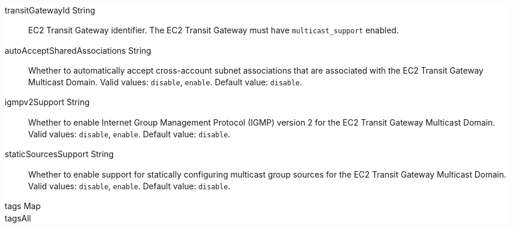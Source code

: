 <div>
<pulumi-choosable type="language" values="java">
<dl class="resources-properties"><dt class="property-required"
            title="Required">
        <span id="transitgatewayid_java">
<a data-swiftype-name="resource-property" data-swiftype-type="text" href="#transitgatewayid_java" style="color: inherit; text-decoration: inherit;">transit<wbr>Gateway<wbr>Id</a>
</span>
        <span class="property-indicator"></span>
        <span class="property-type">String</span>
    </dt>
    <dd><p>EC2 Transit Gateway identifier. The EC2 Transit Gateway must have <code>multicast_support</code> enabled.</p>
</dd><dt class="property-optional"
            title="Optional">
        <span id="autoacceptsharedassociations_java">
<a data-swiftype-name="resource-property" data-swiftype-type="text" href="#autoacceptsharedassociations_java" style="color: inherit; text-decoration: inherit;">auto<wbr>Accept<wbr>Shared<wbr>Associations</a>
</span>
        <span class="property-indicator"></span>
        <span class="property-type">String</span>
    </dt>
    <dd><p>Whether to automatically accept cross-account subnet associations that are associated with the EC2 Transit Gateway Multicast Domain. Valid values: <code>disable</code>, <code>enable</code>. Default value: <code>disable</code>.</p>
</dd><dt class="property-optional"
            title="Optional">
        <span id="igmpv2support_java">
<a data-swiftype-name="resource-property" data-swiftype-type="text" href="#igmpv2support_java" style="color: inherit; text-decoration: inherit;">igmpv2Support</a>
</span>
        <span class="property-indicator"></span>
        <span class="property-type">String</span>
    </dt>
    <dd><p>Whether to enable Internet Group Management Protocol (IGMP) version 2 for the EC2 Transit Gateway Multicast Domain. Valid values: <code>disable</code>, <code>enable</code>. Default value: <code>disable</code>.</p>
</dd><dt class="property-optional"
            title="Optional">
        <span id="staticsourcessupport_java">
<a data-swiftype-name="resource-property" data-swiftype-type="text" href="#staticsourcessupport_java" style="color: inherit; text-decoration: inherit;">static<wbr>Sources<wbr>Support</a>
</span>
        <span class="property-indicator"></span>
        <span class="property-type">String</span>
    </dt>
    <dd><p>Whether to enable support for statically configuring multicast group sources for the EC2 Transit Gateway Multicast Domain. Valid values: <code>disable</code>, <code>enable</code>. Default value: <code>disable</code>.</p>
</dd><dt class="property-optional"
            title="Optional">
        <span id="tags_java">
<a data-swiftype-name="resource-property" data-swiftype-type="text" href="#tags_java" style="color: inherit; text-decoration: inherit;">tags</a>
</span>
        <span class="property-indicator"></span>
        <span class="property-type">Map<String,String></span>
    </dt>
    <dd></dd><dt class="property-optional"
            title="Optional">
        <span id="tagsall_java">
<a data-swiftype-name="resource-property" data-swiftype-type="text" href="#tagsall_java" style="color: inherit; text-decoration: inherit;">tags<wbr>All</a>